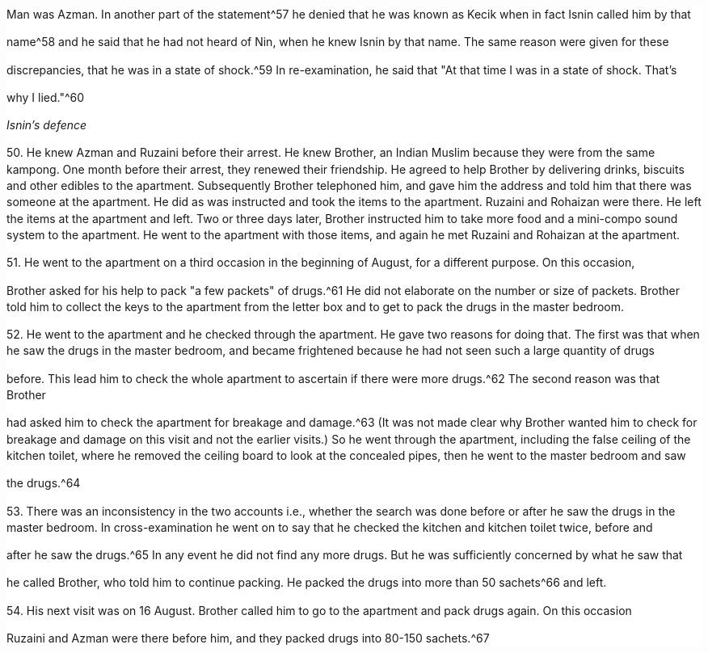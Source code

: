 Man was Azman. In another part of the statement^57 he denied that he was known as Kecik when in fact Isnin called him by that 

name^58 and he said that he had not heard of Nin, when he knew Isnin by that name. The same reason were given for these 

discrepancies, that he was in a state of shock.^59 In re-examination, he said that "At that time I was in a state of shock. That’s 

why I lied."^60 

_Isnin’s defence_ 

50\. He knew Azman and Ruzaini before their arrest. He knew Brother, an Indian Muslim because they were from the same kampong. One month before their arrest, they renewed their friendship. He agreed to help Brother by delivering drinks, biscuits and other edibles to the apartment. Subsequently Brother telephoned him, and gave him the address and told him that there was someone at the apartment. He did as was instructed and took the items to the apartment. Ruzaini and Rohaizan were there. He left the items at the apartment and left. Two or three days later, Brother instructed him to take more food and a mini-compo sound system to the apartment. He went to the apartment with those items, and again he met Ruzaini and Rohaizan at the apartment. 

51\. He went to the apartment on a third occasion in the beginning of August, for a different purpose. On this occasion, 

Brother asked for his help to pack "a few packets" of drugs.^61 He did not elaborate on the number or size of packets. Brother told him to collect the keys to the apartment from the letter box and to get to pack the drugs in the master bedroom. 

52\. He went to the apartment and he checked through the apartment. He gave two reasons for doing that. The first was that when he saw the drugs in the master bedroom, and became frightened because he had not seen such a large quantity of drugs 


before. This lead him to check the whole apartment to ascertain if there were more drugs.^62 The second reason was that Brother 

had asked him to check the apartment for breakage and damage.^63 (It was not made clear why Brother wanted him to check for breakage and damage on this visit and not the earlier visits.) So he went through the apartment, including the false ceiling of the kitchen toilet, where he removed the ceiling board to look at the concealed pipes, then he went to the master bedroom and saw 

the drugs.^64 

53\. There was an inconsistency in the two accounts i.e., whether the search was done before or after he saw the drugs in the master bedroom. In cross-examination he went on to say that he checked the kitchen and kitchen toilet twice, before and 

after he saw the drugs.^65 In any event he did not find any more drugs. But he was sufficiently concerned by what he saw that 

he called Brother, who told him to continue packing. He packed the drugs into more than 50 sachets^66 and left. 

54\. His next visit was on 16 August. Brother called him to go to the apartment and pack drugs again. On this occasion 

Ruzaini and Azman were there before him, and they packed drugs into 80-150 sachets.^67 
